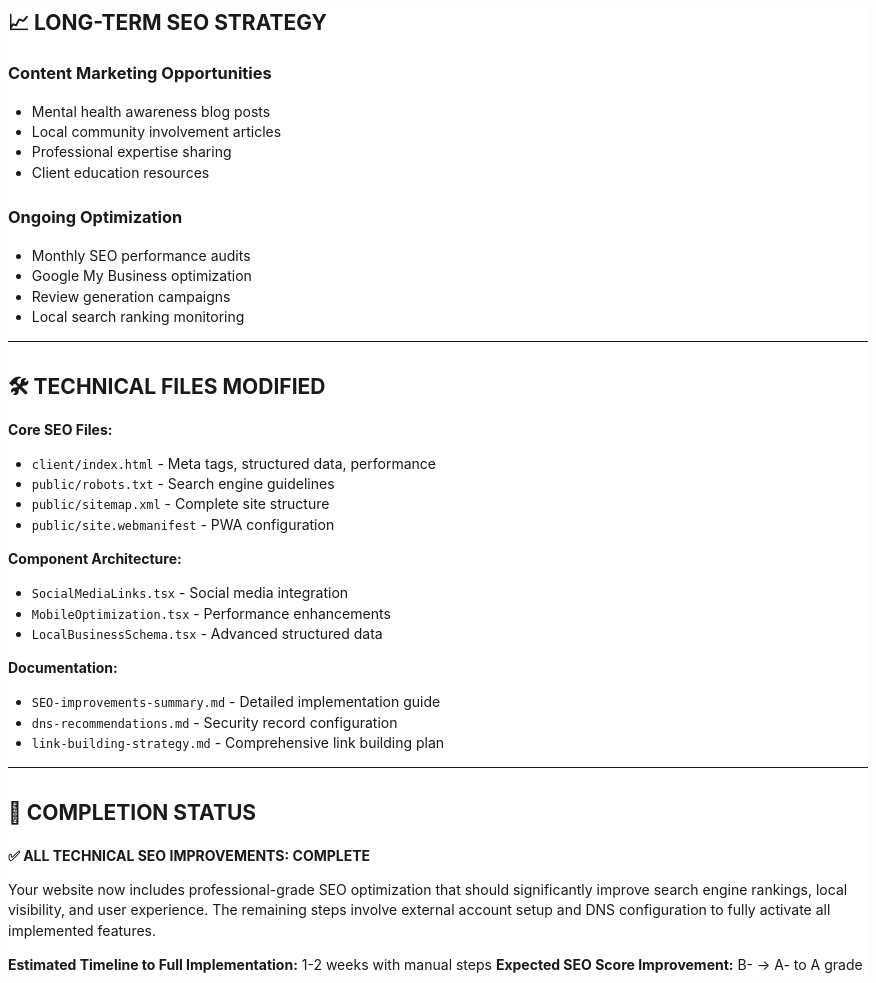 
## 📈 LONG-TERM SEO STRATEGY

### Content Marketing Opportunities
- Mental health awareness blog posts
- Local community involvement articles
- Professional expertise sharing
- Client education resources

### Ongoing Optimization
- Monthly SEO performance audits
- Google My Business optimization
- Review generation campaigns  
- Local search ranking monitoring

---

## 🛠️ TECHNICAL FILES MODIFIED

**Core SEO Files:**
- `client/index.html` - Meta tags, structured data, performance
- `public/robots.txt` - Search engine guidelines  
- `public/sitemap.xml` - Complete site structure
- `public/site.webmanifest` - PWA configuration

**Component Architecture:**
- `SocialMediaLinks.tsx` - Social media integration
- `MobileOptimization.tsx` - Performance enhancements
- `LocalBusinessSchema.tsx` - Advanced structured data

**Documentation:**
- `SEO-improvements-summary.md` - Detailed implementation guide
- `dns-recommendations.md` - Security record configuration
- `link-building-strategy.md` - Comprehensive link building plan

---

## 🎊 COMPLETION STATUS

**✅ ALL TECHNICAL SEO IMPROVEMENTS: COMPLETE**

Your website now includes professional-grade SEO optimization that should significantly improve search engine rankings, local visibility, and user experience. The remaining steps involve external account setup and DNS configuration to fully activate all implemented features.

**Estimated Timeline to Full Implementation:** 1-2 weeks with manual steps
**Expected SEO Score Improvement:** B- → A- to A grade